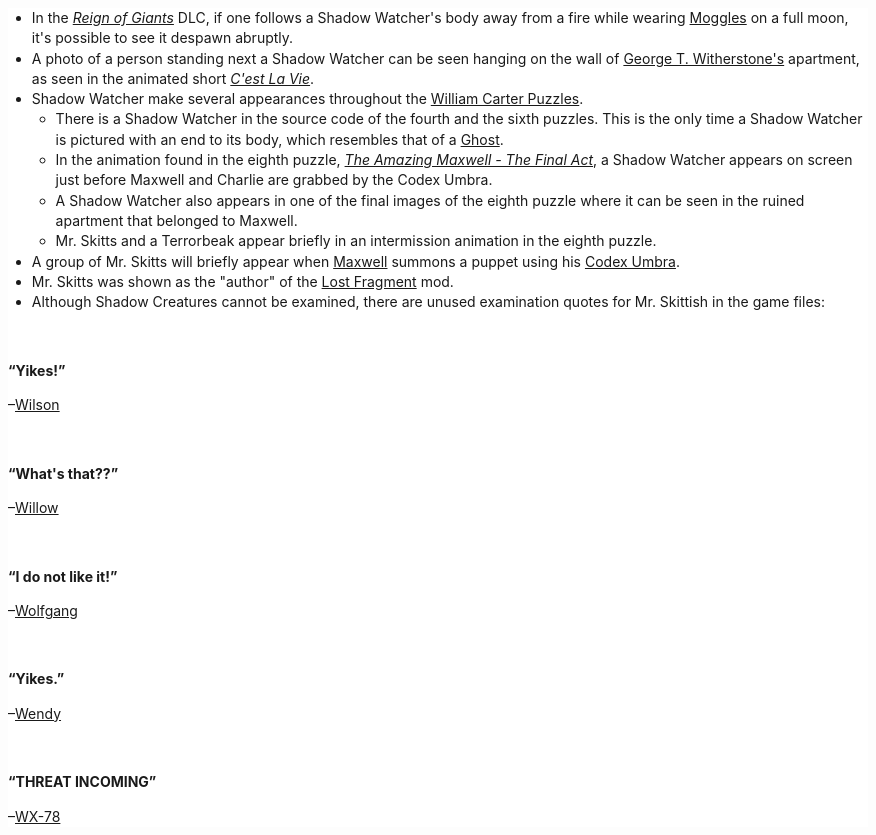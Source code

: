 * In the *[Reign of Giants](/wiki/Reign_of_Giants "Reign of Giants")* DLC, if one follows a Shadow Watcher's body away from a fire while wearing [Moggles](/wiki/Moggles "Moggles") on a full moon, it's possible to see it despawn abruptly.
* A photo of a person standing next a Shadow Watcher can be seen hanging on the wall of [George T. Witherstone's](/wiki/Minor_Characters#George_T._Witherstone "Minor Characters") apartment, as seen in the animated short *[C'est La Vie](/wiki/Animated_Shorts_and_Trailers#C'est_La_Vie "Animated Shorts and Trailers")*.
* Shadow Watcher make several appearances throughout the [William Carter Puzzles](/wiki/William_Carter_Puzzles "William Carter Puzzles").
  + There is a Shadow Watcher in the source code of the fourth and the sixth puzzles. This is the only time a Shadow Watcher is pictured with an end to its body, which resembles that of a [Ghost](/wiki/Ghost "Ghost").
  + In the animation found in the eighth puzzle, *[The Amazing Maxwell - The Final Act](/wiki/Animated_Shorts_and_Trailers#The_Amazing_Maxwell_-_The_Final_Act "Animated Shorts and Trailers")*, a Shadow Watcher appears on screen just before Maxwell and Charlie are grabbed by the Codex Umbra.
  + A Shadow Watcher also appears in one of the final images of the eighth puzzle where it can be seen in the ruined apartment that belonged to Maxwell.
  + Mr. Skitts and a Terrorbeak appear briefly in an intermission animation in the eighth puzzle.
* A group of Mr. Skitts will briefly appear when [Maxwell](/wiki/Maxwell_(character) "Maxwell (character)") summons a puppet using his [Codex Umbra](/wiki/Codex_Umbra "Codex Umbra").
* Mr. Skitts was shown as the "author" of the [Lost Fragment](/wiki/Lost_Fragment "Lost Fragment") mod.
* Although Shadow Creatures cannot be examined, there are unused examination quotes for Mr. Skittish in the game files:

![](data:image/gif;base64,R0lGODlhAQABAIABAAAAAP///yH5BAEAAAEALAAAAAABAAEAQAICTAEAOw%3D%3D)

**“**Yikes!**”**

–[Wilson](/wiki/Wilson "Wilson")

![](data:image/gif;base64,R0lGODlhAQABAIABAAAAAP///yH5BAEAAAEALAAAAAABAAEAQAICTAEAOw%3D%3D)

**“**What's that??**”**

–[Willow](/wiki/Willow "Willow")

![](data:image/gif;base64,R0lGODlhAQABAIABAAAAAP///yH5BAEAAAEALAAAAAABAAEAQAICTAEAOw%3D%3D)

**“**I do not like it!**”**

–[Wolfgang](/wiki/Wolfgang "Wolfgang")

![](data:image/gif;base64,R0lGODlhAQABAIABAAAAAP///yH5BAEAAAEALAAAAAABAAEAQAICTAEAOw%3D%3D)

**“**Yikes.**”**

–[Wendy](/wiki/Wendy "Wendy")

![](data:image/gif;base64,R0lGODlhAQABAIABAAAAAP///yH5BAEAAAEALAAAAAABAAEAQAICTAEAOw%3D%3D)

**“**THREAT INCOMING**”**

–[WX-78](/wiki/WX-78 "WX-78")
